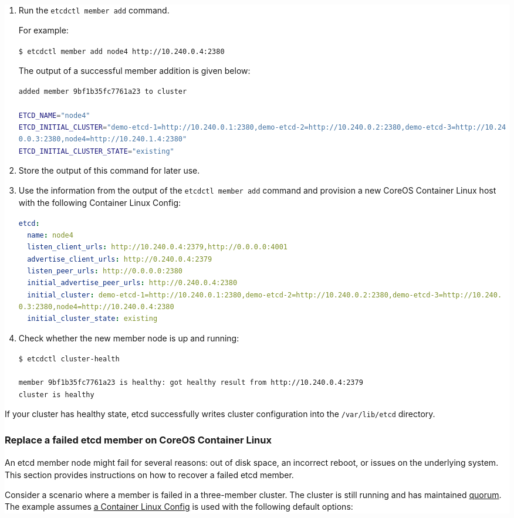 1. Run the `etcdctl member add` command.

   For example:

    ```sh
    $ etcdctl member add node4 http://10.240.0.4:2380
    ```

    The output of a successful member addition is given below:

    ```sh
    added member 9bf1b35fc7761a23 to cluster

    ETCD_NAME="node4"
    ETCD_INITIAL_CLUSTER="demo-etcd-1=http://10.240.0.1:2380,demo-etcd-2=http://10.240.0.2:2380,demo-etcd-3=http://10.240.0.3:2380,node4=http://10.240.1.4:2380"
    ETCD_INITIAL_CLUSTER_STATE="existing"
    ```
2. Store the output of this command for later use.

3. Use the information from the output of the `etcdctl member add` command and provision a new CoreOS Container Linux host with the following Container Linux Config:

    ```yaml
    etcd:
      name: node4
      listen_client_urls: http://10.240.0.4:2379,http://0.0.0.0:4001
      advertise_client_urls: http://0.240.0.4:2379
      listen_peer_urls: http://0.0.0.0:2380
      initial_advertise_peer_urls: http://0.240.0.4:2380
      initial_cluster: demo-etcd-1=http://10.240.0.1:2380,demo-etcd-2=http://10.240.0.2:2380,demo-etcd-3=http://10.240.0.3:2380,node4=http://10.240.0.4:2380
      initial_cluster_state: existing
    ```

4. Check whether the new member node is up and running:

    ```sh
    $ etcdctl cluster-health

    member 9bf1b35fc7761a23 is healthy: got healthy result from http://10.240.0.4:2379
    cluster is healthy
    ```

If your cluster has healthy state, etcd successfully writes cluster configuration into the `/var/lib/etcd` directory.

### Replace a failed etcd member on CoreOS Container Linux

An etcd member node might fail for several reasons: out of disk space, an incorrect reboot, or issues on the underlying system. This section provides instructions on how to recover a failed etcd member.

Consider a scenario where a member is failed in a three-member cluster. The cluster is still running and has maintained [quorum][majority].  The example assumes [a Container Linux Config][cl-configs] is used with the following default options:


[change-cluster-size]: #change-etcd-cluster-size
[cl-configs]: ../os/provisioning.md
[data-dir]: https://github.com/coreos/etcd/blob/master/Documentation/op-guide/configuration.md#-data-dir
[disaster-recovery]: https://github.com/coreos/etcd/blob/master/Documentation/op-guide/recovery.md#disaster-recovery
[disaster-recovery-doc]: https://coreos.com/etcd/docs/latest/op-guide/recovery.html
[drop-in]: ../os/using-systemd-drop-in-units.md
[etcd-discovery]: https://github.com/coreos/etcd/blob/master/Documentation/op-guide/clustering.md#lifetime-of-a-discovery-url
[etcdctl-endpoint]: https://github.com/coreos/etcd/tree/master/etcdctl#--endpoint
[etcdctl-member-remove]: https://github.com/coreos/etcd/blob/master/Documentation/op-guide/runtime-configuration.md#remove-a-member
[etcd-release]: https://github.com/coreos/etcd/releases/
[machine-id]: http://www.freedesktop.org/software/systemd/man/machine-id.html
[majority]: https://github.com/coreos/etcd/blob/master/Documentation/v2/admin_guide.md#fault-tolerance-table
[proxy-refresh]: https://github.com/coreos/etcd/blob/master/Documentation/op-guide/configuration.md#--proxy-refresh-interval
